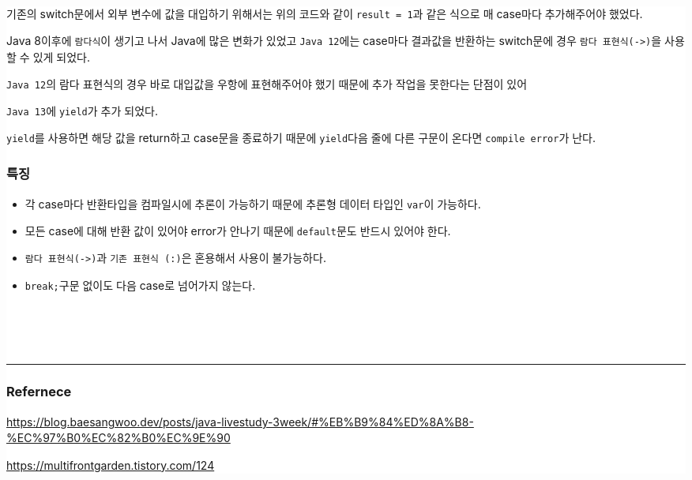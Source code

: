 
기존의 switch문에서 외부 변수에 값을 대입하기 위해서는 위의 코드와 같이 `result = 1`과 같은 식으로 매 case마다 추가해주어야 했었다.

Java 8이후에 `람다식`이 생기고 나서 Java에 많은 변화가 있었고 `Java 12`에는 case마다 결과값을 반환하는 switch문에 경우 `람다 표현식(->)`을 사용 할 수 있게 되었다.

`Java 12`의 람다 표현식의 경우 바로 대입값을 우항에 표현해주어야 했기 때문에 추가 작업을 못한다는 단점이 있어

`Java 13`에 `yield`가 추가 되었다.

`yield`를 사용하면 해당 값을 return하고 case문을 종료하기 때문에 `yield`다음 줄에 다른 구문이 온다면 `compile error`가 난다.

### 특징

- 각 case마다 반환타입을 컴파일시에 추론이 가능하기 때문에 추론형 데이터 타입인 `var`이 가능하다.

- 모든 case에 대해 반환 값이 있어야 error가 안나기 때문에 `default`문도 반드시 있어야 한다.
- `람다 표현식(->)`과 `기존 표현식 (:)`은 혼용해서 사용이 불가능하다.
- `break;`구문 없이도 다음 case로 넘어가지 않는다.

<br><br><br>

---

### Refernece

https://blog.baesangwoo.dev/posts/java-livestudy-3week/#%EB%B9%84%ED%8A%B8-%EC%97%B0%EC%82%B0%EC%9E%90

https://multifrontgarden.tistory.com/124
